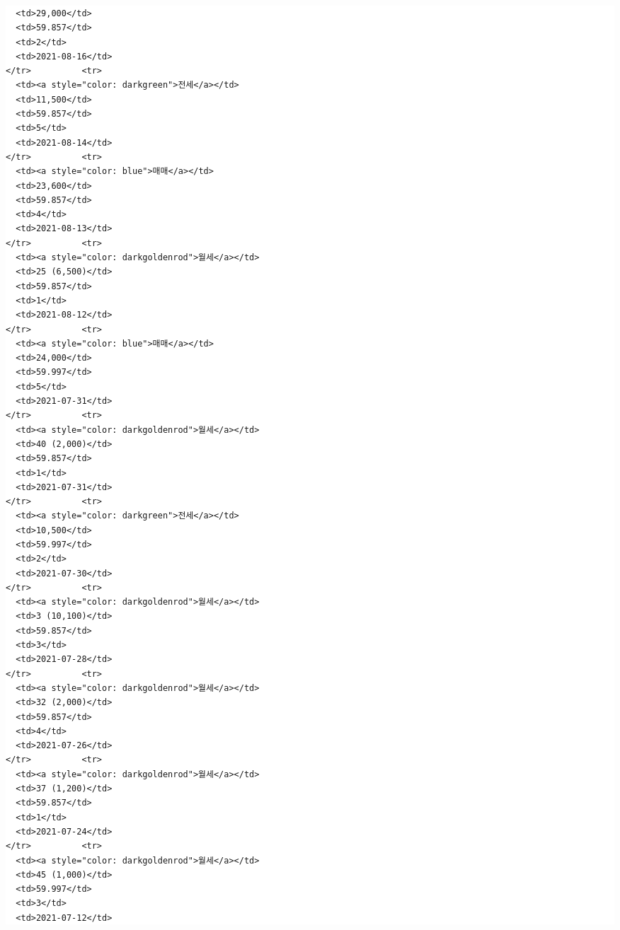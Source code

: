       <td>29,000</td>
      <td>59.857</td>
      <td>2</td>
      <td>2021-08-16</td>
    </tr>          <tr>
      <td><a style="color: darkgreen">전세</a></td>
      <td>11,500</td>
      <td>59.857</td>
      <td>5</td>
      <td>2021-08-14</td>
    </tr>          <tr>
      <td><a style="color: blue">매매</a></td>
      <td>23,600</td>
      <td>59.857</td>
      <td>4</td>
      <td>2021-08-13</td>
    </tr>          <tr>
      <td><a style="color: darkgoldenrod">월세</a></td>
      <td>25 (6,500)</td>
      <td>59.857</td>
      <td>1</td>
      <td>2021-08-12</td>
    </tr>          <tr>
      <td><a style="color: blue">매매</a></td>
      <td>24,000</td>
      <td>59.997</td>
      <td>5</td>
      <td>2021-07-31</td>
    </tr>          <tr>
      <td><a style="color: darkgoldenrod">월세</a></td>
      <td>40 (2,000)</td>
      <td>59.857</td>
      <td>1</td>
      <td>2021-07-31</td>
    </tr>          <tr>
      <td><a style="color: darkgreen">전세</a></td>
      <td>10,500</td>
      <td>59.997</td>
      <td>2</td>
      <td>2021-07-30</td>
    </tr>          <tr>
      <td><a style="color: darkgoldenrod">월세</a></td>
      <td>3 (10,100)</td>
      <td>59.857</td>
      <td>3</td>
      <td>2021-07-28</td>
    </tr>          <tr>
      <td><a style="color: darkgoldenrod">월세</a></td>
      <td>32 (2,000)</td>
      <td>59.857</td>
      <td>4</td>
      <td>2021-07-26</td>
    </tr>          <tr>
      <td><a style="color: darkgoldenrod">월세</a></td>
      <td>37 (1,200)</td>
      <td>59.857</td>
      <td>1</td>
      <td>2021-07-24</td>
    </tr>          <tr>
      <td><a style="color: darkgoldenrod">월세</a></td>
      <td>45 (1,000)</td>
      <td>59.997</td>
      <td>3</td>
      <td>2021-07-12</td>